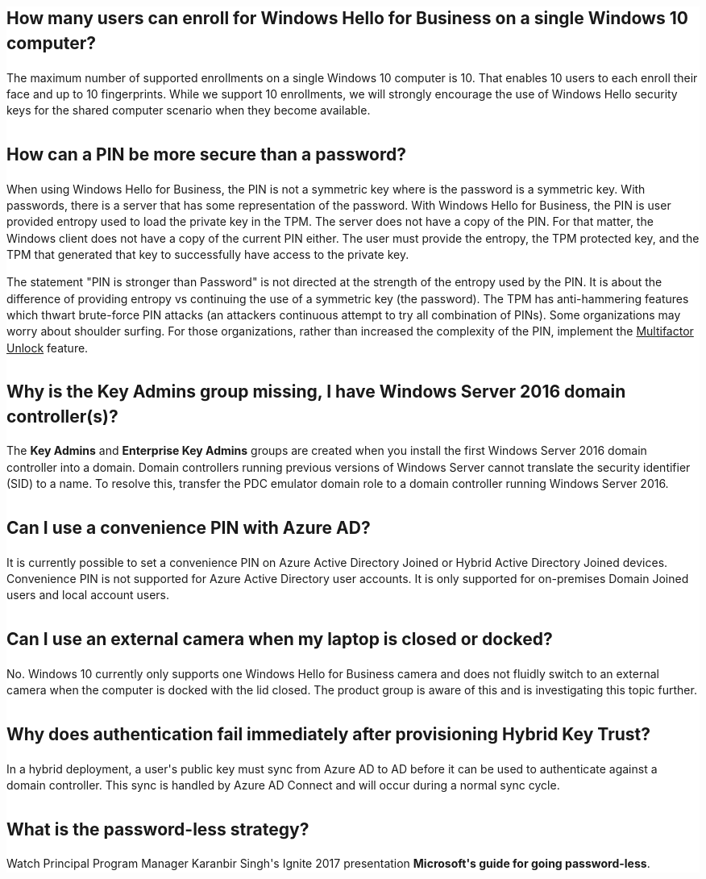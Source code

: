 ## How many users can enroll for Windows Hello for Business on a single Windows 10 computer?
The maximum number of supported enrollments on a single Windows 10 computer is 10.  That enables 10 users to each enroll their face and up to 10 fingerprints.  While we support 10 enrollments, we will strongly encourage the use of Windows Hello security keys for the shared computer scenario when they become available.

## How can a PIN be more secure than a password?
When using Windows Hello for Business, the PIN is not a symmetric key where is the password is a symmetric key.  With passwords, there is a server that has some representation of the password.  With Windows Hello for Business, the PIN is user provided entropy used to load the private key in the TPM.  The server does not have a copy of the PIN.  For that matter, the Windows client does not have a copy of the current PIN either.  The user must provide the entropy, the TPM protected key, and the TPM that generated that key to successfully have access to the private key.

The statement "PIN is stronger than Password" is not directed at the strength of the entropy used by the PIN.  It is about the difference of providing entropy vs continuing the use of a symmetric key (the password).  The TPM has anti-hammering features which thwart brute-force PIN attacks (an attackers continuous attempt to try all combination of PINs).  Some organizations may worry about shoulder surfing.  For those organizations, rather than increased the complexity of the PIN, implement the [Multifactor Unlock](feature-multifactor-unlock.md) feature.

## Why is the Key Admins group missing, I have Windows Server 2016 domain controller(s)?
The **Key Admins** and **Enterprise Key Admins** groups are created when you install the first Windows Server 2016 domain controller into a domain. Domain controllers running previous versions of Windows Server cannot translate the security identifier (SID) to a name.  To resolve this, transfer the PDC emulator domain role to a domain controller running Windows Server 2016.

## Can I use a convenience PIN with Azure AD?
It is currently possible to set a convenience PIN on Azure Active Directory Joined or Hybrid Active Directory Joined devices. Convenience PIN is not supported for Azure Active Directory user accounts. It is only supported for on-premises Domain Joined users and local account users.

## Can I use an external camera when my laptop is closed or docked?
No. Windows 10 currently only supports one Windows Hello for Business camera and does not fluidly switch to an external camera when the computer is docked with the lid closed.  The product group is aware of this and is investigating this topic further.

## Why does authentication fail immediately after provisioning Hybrid Key Trust?
In a hybrid deployment, a user's public key must sync from Azure AD to AD before it can be used to authenticate against a domain controller. This sync is handled by Azure AD Connect and will occur during a normal sync cycle.

## What is the password-less strategy?
Watch Principal Program Manager Karanbir Singh's Ignite 2017 presentation **Microsoft's guide for going password-less**.
